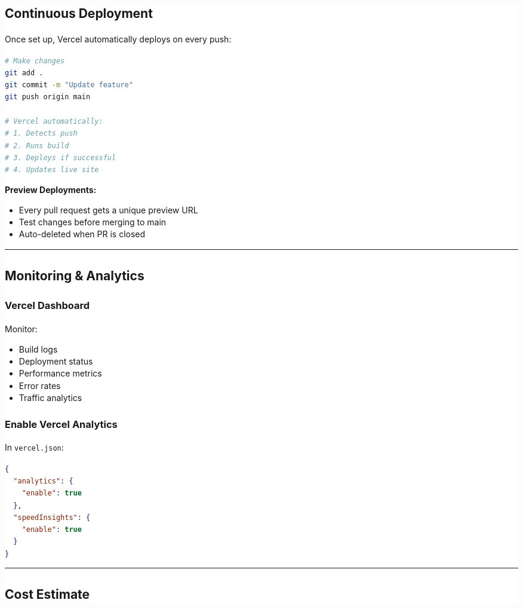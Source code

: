 
## **Continuous Deployment**

Once set up, Vercel automatically deploys on every push:

```bash
# Make changes
git add .
git commit -m "Update feature"
git push origin main

# Vercel automatically:
# 1. Detects push
# 2. Runs build
# 3. Deploys if successful
# 4. Updates live site
```

**Preview Deployments:**
- Every pull request gets a unique preview URL
- Test changes before merging to main
- Auto-deleted when PR is closed

---

## **Monitoring & Analytics**

### **Vercel Dashboard**

Monitor:
- Build logs
- Deployment status
- Performance metrics
- Error rates
- Traffic analytics

### **Enable Vercel Analytics**

In `vercel.json`:
```json
{
  "analytics": {
    "enable": true
  },
  "speedInsights": {
    "enable": true
  }
}
```

---

## **Cost Estimate**
